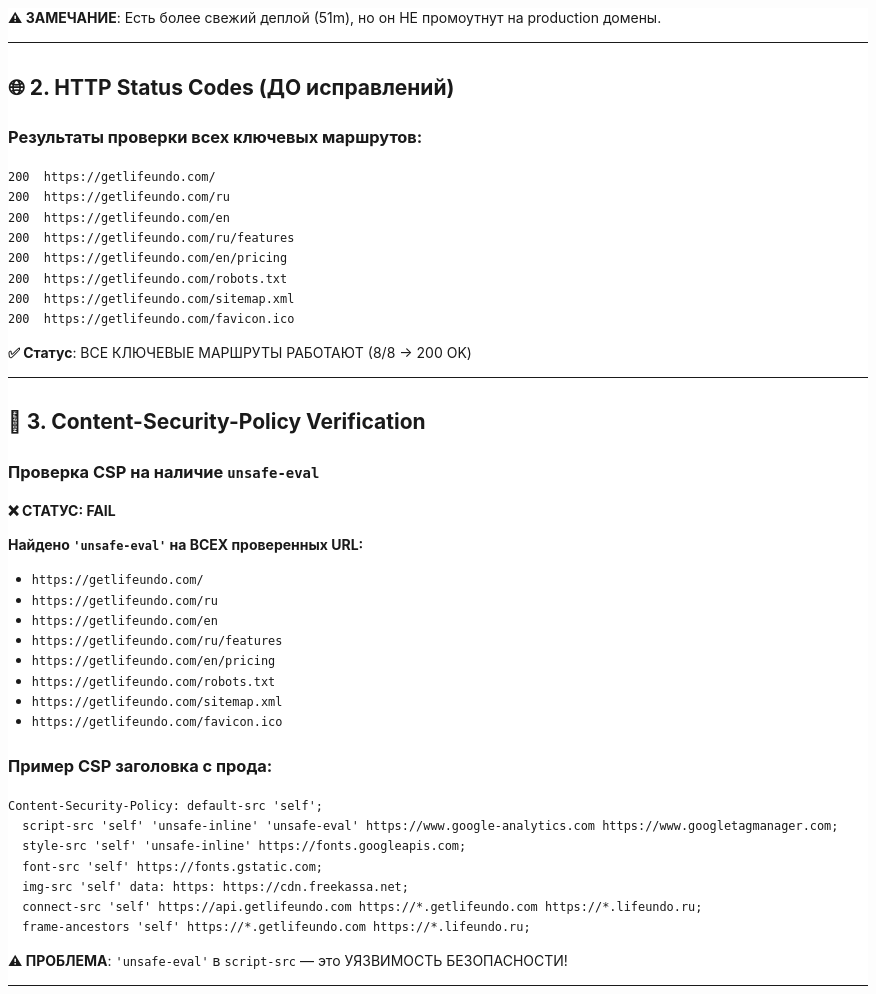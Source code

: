 **⚠️ ЗАМЕЧАНИЕ**: Есть более свежий деплой (51m), но он НЕ промоутнут на production домены.

---

## 🌐 2. HTTP Status Codes (ДО исправлений)

### Результаты проверки всех ключевых маршрутов:
```
200  https://getlifeundo.com/
200  https://getlifeundo.com/ru
200  https://getlifeundo.com/en
200  https://getlifeundo.com/ru/features
200  https://getlifeundo.com/en/pricing
200  https://getlifeundo.com/robots.txt
200  https://getlifeundo.com/sitemap.xml
200  https://getlifeundo.com/favicon.ico
```

**✅ Статус**: ВСЕ КЛЮЧЕВЫЕ МАРШРУТЫ РАБОТАЮТ (8/8 → 200 OK)

---

## 🔐 3. Content-Security-Policy Verification

### Проверка CSP на наличие `unsafe-eval`

**❌ СТАТУС: FAIL**

**Найдено `'unsafe-eval'` на ВСЕХ проверенных URL:**
- `https://getlifeundo.com/`
- `https://getlifeundo.com/ru`
- `https://getlifeundo.com/en`
- `https://getlifeundo.com/ru/features`
- `https://getlifeundo.com/en/pricing`
- `https://getlifeundo.com/robots.txt`
- `https://getlifeundo.com/sitemap.xml`
- `https://getlifeundo.com/favicon.ico`

### Пример CSP заголовка с прода:
```
Content-Security-Policy: default-src 'self'; 
  script-src 'self' 'unsafe-inline' 'unsafe-eval' https://www.google-analytics.com https://www.googletagmanager.com; 
  style-src 'self' 'unsafe-inline' https://fonts.googleapis.com; 
  font-src 'self' https://fonts.gstatic.com; 
  img-src 'self' data: https: https://cdn.freekassa.net; 
  connect-src 'self' https://api.getlifeundo.com https://*.getlifeundo.com https://*.lifeundo.ru; 
  frame-ancestors 'self' https://*.getlifeundo.com https://*.lifeundo.ru;
```

**⚠️ ПРОБЛЕМА**: `'unsafe-eval'` в `script-src` — это УЯЗВИМОСТЬ БЕЗОПАСНОСТИ!

---
